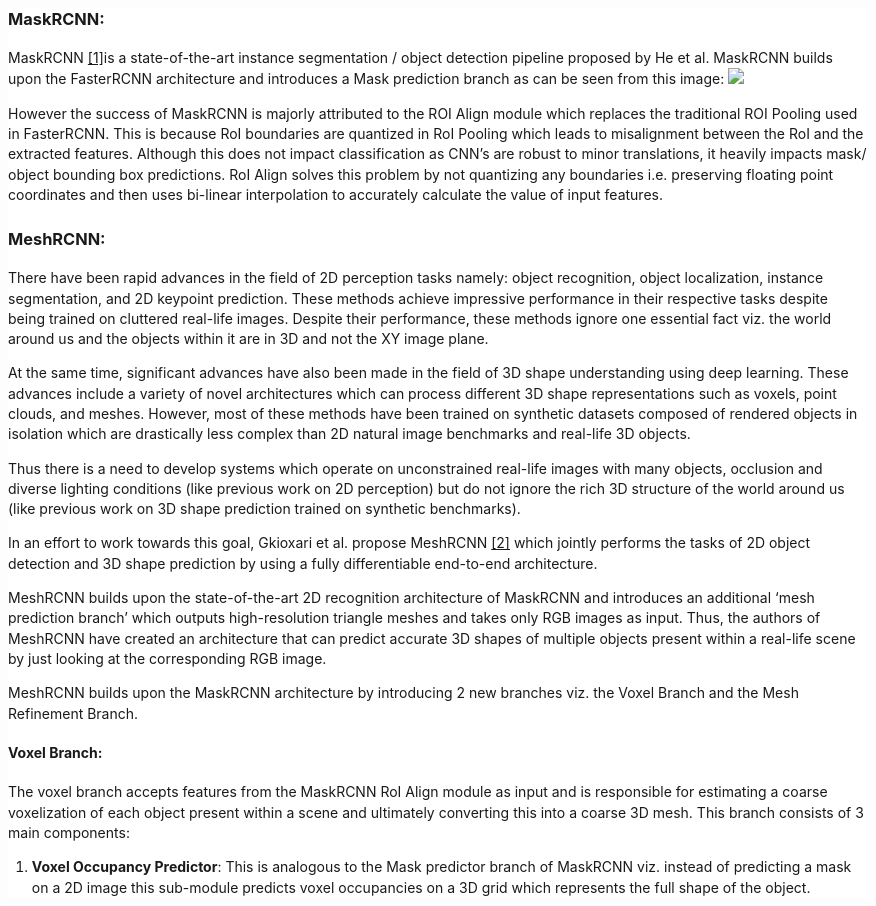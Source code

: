 
### MaskRCNN:

MaskRCNN [\[1\]](https://arxiv.org/pdf/1703.06870.pdf)is a state-of-the-art instance segmentation / object detection pipeline proposed by He et al.
MaskRCNN builds upon the FasterRCNN architecture and introduces a Mask prediction branch as can be seen from this image:
![](image/)

However the success of MaskRCNN is majorly attributed to the ROI Align module which replaces the traditional ROI Pooling used in FasterRCNN. This is because RoI boundaries are quantized in RoI Pooling which leads to misalignment between the RoI and the extracted features. Although this does not impact classification as CNN’s are robust to minor translations, it heavily impacts mask/ object bounding box predictions. RoI Align solves this problem by not quantizing any boundaries i.e. preserving floating point coordinates and then uses bi-linear interpolation to accurately calculate the value of input features.


### MeshRCNN:

There have been rapid advances in the field of 2D perception tasks namely: object recognition, object localization, instance segmentation, and 2D keypoint prediction. These methods achieve impressive performance in their respective tasks despite being trained on cluttered real-life images. Despite their performance, these methods ignore one essential fact viz. the world around us and the objects within it are in 3D and not the XY image plane.

At the same time, significant advances have also been made in the field of 3D shape understanding using deep learning. These advances include a variety of novel architectures which can process different 3D shape representations such as voxels, point clouds, and meshes. However, most of these methods have been trained on synthetic datasets composed of rendered objects in isolation which are drastically less complex than 2D natural image benchmarks and real-life 3D objects.

Thus there is a need to develop systems which operate on unconstrained real-life images with many objects, occlusion and diverse lighting conditions (like previous work on 2D perception) but do not ignore the rich 3D structure of the world around us (like previous work on 3D shape prediction trained on synthetic benchmarks).

In an effort to work towards this goal, Gkioxari et al. propose MeshRCNN [\[2\]](https://arxiv.org/pdf/1906.02739.pdf) which jointly performs the tasks of 2D object detection and 3D shape prediction by using a fully differentiable end-to-end architecture. 

MeshRCNN builds upon the state-of-the-art 2D recognition architecture of MaskRCNN and introduces an additional ‘mesh prediction branch’ which outputs high-resolution triangle meshes and takes only RGB images as input. Thus, the authors of MeshRCNN have created an architecture that can predict accurate 3D shapes of multiple objects present within a real-life scene by just looking at the corresponding RGB image.

MeshRCNN builds upon the MaskRCNN architecture by introducing 2 new branches viz. the Voxel Branch and the Mesh Refinement Branch.

#### Voxel Branch:
The voxel branch accepts features from the MaskRCNN RoI Align module as input and is responsible for estimating a coarse voxelization of each object present within a scene and ultimately converting this into a coarse 3D mesh.
This branch consists of 3 main components:
1. **Voxel Occupancy Predictor**:
This is analogous to the Mask predictor branch of MaskRCNN viz. instead of predicting a mask on a 2D image this sub-module predicts voxel occupancies on a 3D grid which represents the full shape of the object.
